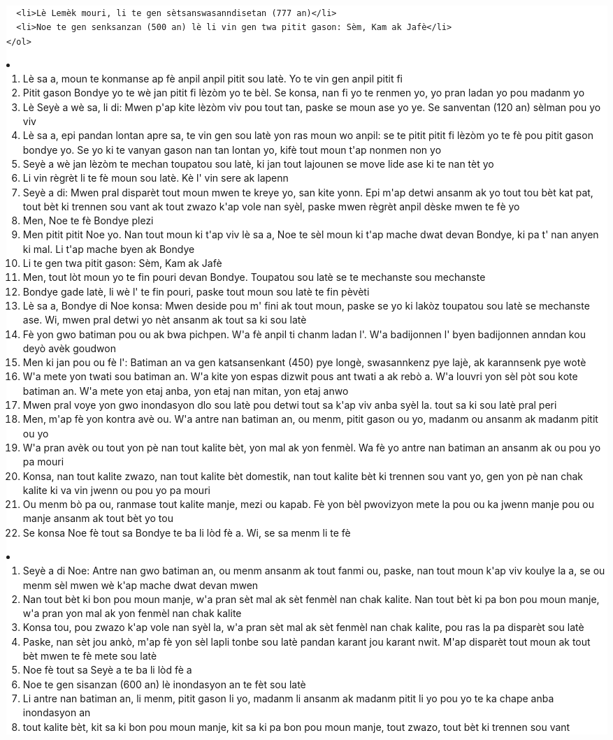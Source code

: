       <li>Lè Lemèk mouri, li te gen sètsanswasanndisetan (777 an)</li>
      <li>Noe te gen senksanzan (500 an) lè li vin gen twa pitit gason: Sèm, Kam ak Jafè</li>
    </ol>
  </li>
  <li>
    <ol>
      <li>Lè sa a, moun te konmanse ap fè anpil anpil pitit sou latè. Yo te vin gen anpil pitit fi</li>
      <li>Pitit gason Bondye yo te wè jan pitit fi lèzòm yo te bèl. Se konsa, nan fi yo te renmen yo, yo pran ladan yo pou madanm yo</li>
      <li>Lè Seyè a wè sa, li di: Mwen p'ap kite lèzòm viv pou tout tan, paske se moun ase yo ye. Se sanventan (120 an) sèlman pou yo viv</li>
      <li>Lè sa a, epi pandan lontan apre sa, te vin gen sou latè yon ras moun wo anpil: se te pitit pitit fi lèzòm yo te fè pou pitit gason bondye yo. Se yo ki te vanyan gason nan tan lontan yo, kifè tout moun t'ap nonmen non yo</li>
      <li>Seyè a wè jan lèzòm te mechan toupatou sou latè, ki jan tout lajounen se move lide ase ki te nan tèt yo</li>
      <li>Li vin règrèt li te fè moun sou latè. Kè l' vin sere ak lapenn</li>
      <li>Seyè a di: Mwen pral disparèt tout moun mwen te kreye yo, san kite yonn. Epi m'ap detwi ansanm ak yo tout tou bèt kat pat, tout bèt ki trennen sou vant ak tout zwazo k'ap vole nan syèl, paske mwen règrèt anpil dèske mwen te fè yo</li>
      <li>Men, Noe te fè Bondye plezi</li>
      <li>Men pitit pitit Noe yo. Nan tout moun ki t'ap viv lè sa a, Noe te sèl moun ki t'ap mache dwat devan Bondye, ki pa t' nan anyen ki mal. Li t'ap mache byen ak Bondye</li>
      <li>Li te gen twa pitit gason: Sèm, Kam ak Jafè</li>
      <li>Men, tout lòt moun yo te fin pouri devan Bondye. Toupatou sou latè se te mechanste sou mechanste</li>
      <li>Bondye gade latè, li wè l' te fin pouri, paske tout moun sou latè te fin pèvèti</li>
      <li>Lè sa a, Bondye di Noe konsa: Mwen deside pou m' fini ak tout moun, paske se yo ki lakòz toupatou sou latè se mechanste ase. Wi, mwen pral detwi yo nèt ansanm ak tout sa ki sou latè</li>
      <li>Fè yon gwo batiman pou ou ak bwa pichpen. W'a fè anpil ti chanm ladan l'. W'a badijonnen l' byen badijonnen anndan kou deyò avèk goudwon</li>
      <li>Men ki jan pou ou fè l': Batiman an va gen katsansenkant (450) pye longè, swasannkenz pye lajè, ak karannsenk pye wotè</li>
      <li>W'a mete yon twati sou batiman an. W'a kite yon espas dizwit pous ant twati a ak rebò a. W'a louvri yon sèl pòt sou kote batiman an. W'a mete yon etaj anba, yon etaj nan mitan, yon etaj anwo</li>
      <li>Mwen pral voye yon gwo inondasyon dlo sou latè pou detwi tout sa k'ap viv anba syèl la. tout sa ki sou latè pral peri</li>
      <li>Men, m'ap fè yon kontra avè ou. W'a antre nan batiman an, ou menm, pitit gason ou yo, madanm ou ansanm ak madanm pitit ou yo</li>
      <li>W'a pran avèk ou tout yon pè nan tout kalite bèt, yon mal ak yon fenmèl. Wa fè yo antre nan batiman an ansanm ak ou pou yo pa mouri</li>
      <li>Konsa, nan tout kalite zwazo, nan tout kalite bèt domestik, nan tout kalite bèt ki trennen sou vant yo, gen yon pè nan chak kalite ki va vin jwenn ou pou yo pa mouri</li>
      <li>Ou menm bò pa ou, ranmase tout kalite manje, mezi ou kapab. Fè yon bèl pwovizyon mete la pou ou ka jwenn manje pou ou manje ansanm ak tout bèt yo tou</li>
      <li>Se konsa Noe fè tout sa Bondye te ba li lòd fè a. Wi, se sa menm li te fè</li>
    </ol>
  </li>
  <li>
    <ol>
      <li>Seyè a di Noe: Antre nan gwo batiman an, ou menm ansanm ak tout fanmi ou, paske, nan tout moun k'ap viv koulye la a, se ou menm sèl mwen wè k'ap mache dwat devan mwen</li>
      <li>Nan tout bèt ki bon pou moun manje, w'a pran sèt mal ak sèt fenmèl nan chak kalite. Nan tout bèt ki pa bon pou moun manje, w'a pran yon mal ak yon fenmèl nan chak kalite</li>
      <li>Konsa tou, pou zwazo k'ap vole nan syèl la, w'a pran sèt mal ak sèt fenmèl nan chak kalite, pou ras la pa disparèt sou latè</li>
      <li>Paske, nan sèt jou ankò, m'ap fè yon sèl lapli tonbe sou latè pandan karant jou karant nwit. M'ap disparèt tout moun ak tout bèt mwen te fè mete sou latè</li>
      <li>Noe fè tout sa Seyè a te ba li lòd fè a</li>
      <li>Noe te gen sisanzan (600 an) lè inondasyon an te fèt sou latè</li>
      <li>Li antre nan batiman an, li menm, pitit gason li yo, madanm li ansanm ak madanm pitit li yo pou yo te ka chape anba inondasyon an</li>
      <li>tout kalite bèt, kit sa ki bon pou moun manje, kit sa ki pa bon pou moun manje, tout zwazo, tout bèt ki trennen sou vant</li>